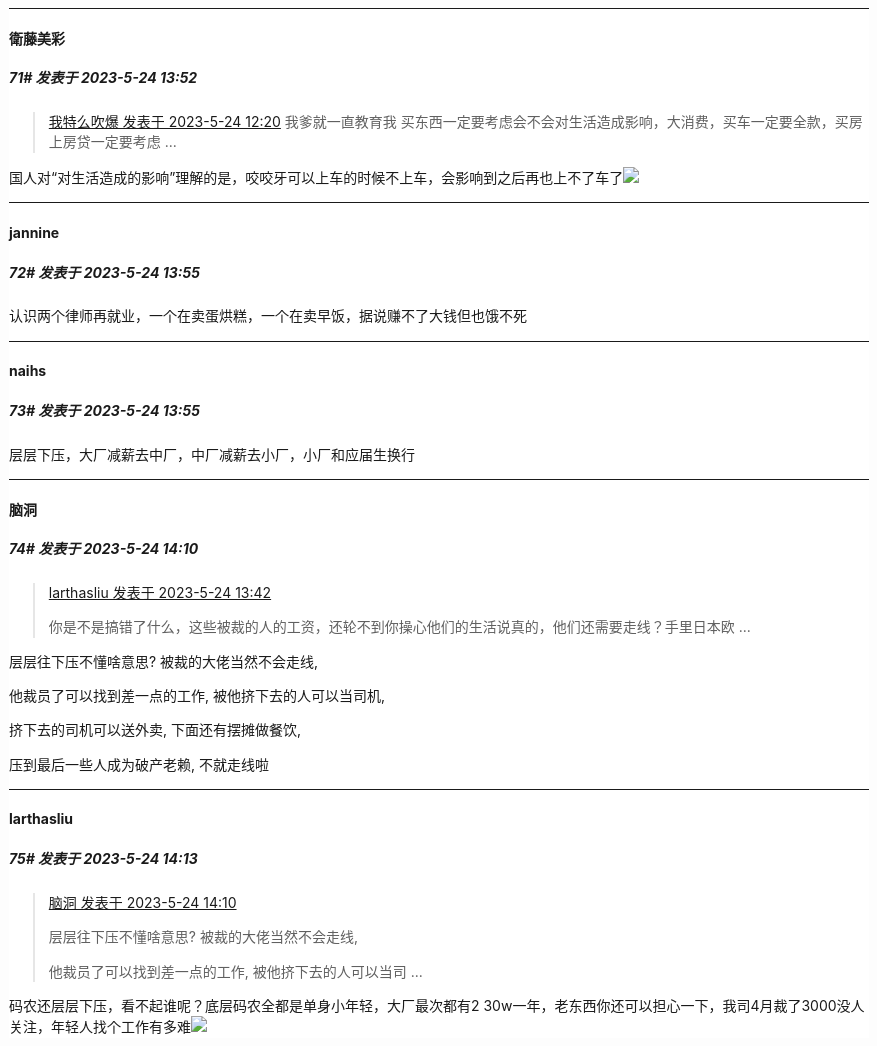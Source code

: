 *****

####  衛藤美彩  
##### 71#       发表于 2023-5-24 13:52

<blockquote><a href="httphttps://bbs.saraba1st.com/2b/forum.php?mod=redirect&amp;goto=findpost&amp;pid=60970777&amp;ptid=2135637" target="_blank">我特么吹爆 发表于 2023-5-24 12:20</a>
我爹就一直教育我
买东西一定要考虑会不会对生活造成影响，大消费，买车一定要全款，买房上房贷一定要考虑 ...</blockquote>
国人对“对生活造成的影响”理解的是，咬咬牙可以上车的时候不上车，会影响到之后再也上不了车了<img src="https://static.saraba1st.com/image/smiley/face2017/009.gif" referrerpolicy="no-referrer"> 


*****

####  jannine  
##### 72#       发表于 2023-5-24 13:55

认识两个律师再就业，一个在卖蛋烘糕，一个在卖早饭，据说赚不了大钱但也饿不死

*****

####  naihs  
##### 73#       发表于 2023-5-24 13:55

层层下压，大厂减薪去中厂，中厂减薪去小厂，小厂和应届生换行


*****

####  脑洞  
##### 74#       发表于 2023-5-24 14:10

<blockquote><a href="httphttps://bbs.saraba1st.com/2b/forum.php?mod=redirect&amp;goto=findpost&amp;pid=60971887&amp;ptid=2135637" target="_blank">larthasliu 发表于 2023-5-24 13:42</a>

你是不是搞错了什么，这些被裁的人的工资，还轮不到你操心他们的生活说真的，他们还需要走线？手里日本欧 ...</blockquote>
层层往下压不懂啥意思? 被裁的大佬当然不会走线, 

他裁员了可以找到差一点的工作, 被他挤下去的人可以当司机, 

挤下去的司机可以送外卖, 下面还有摆摊做餐饮, 

压到最后一些人成为破产老赖, 不就走线啦

*****

####  larthasliu  
##### 75#       发表于 2023-5-24 14:13

<blockquote><a href="httphttps://bbs.saraba1st.com/2b/forum.php?mod=redirect&amp;goto=findpost&amp;pid=60972163&amp;ptid=2135637" target="_blank">脑洞 发表于 2023-5-24 14:10</a>

层层往下压不懂啥意思? 被裁的大佬当然不会走线, 

他裁员了可以找到差一点的工作, 被他挤下去的人可以当司 ...</blockquote>
码农还层层下压，看不起谁呢？底层码农全都是单身小年轻，大厂最次都有2 30w一年，老东西你还可以担心一下，我司4月裁了3000没人关注，年轻人找个工作有多难<img src="https://static.saraba1st.com/image/smiley/face2017/049.png" referrerpolicy="no-referrer">
